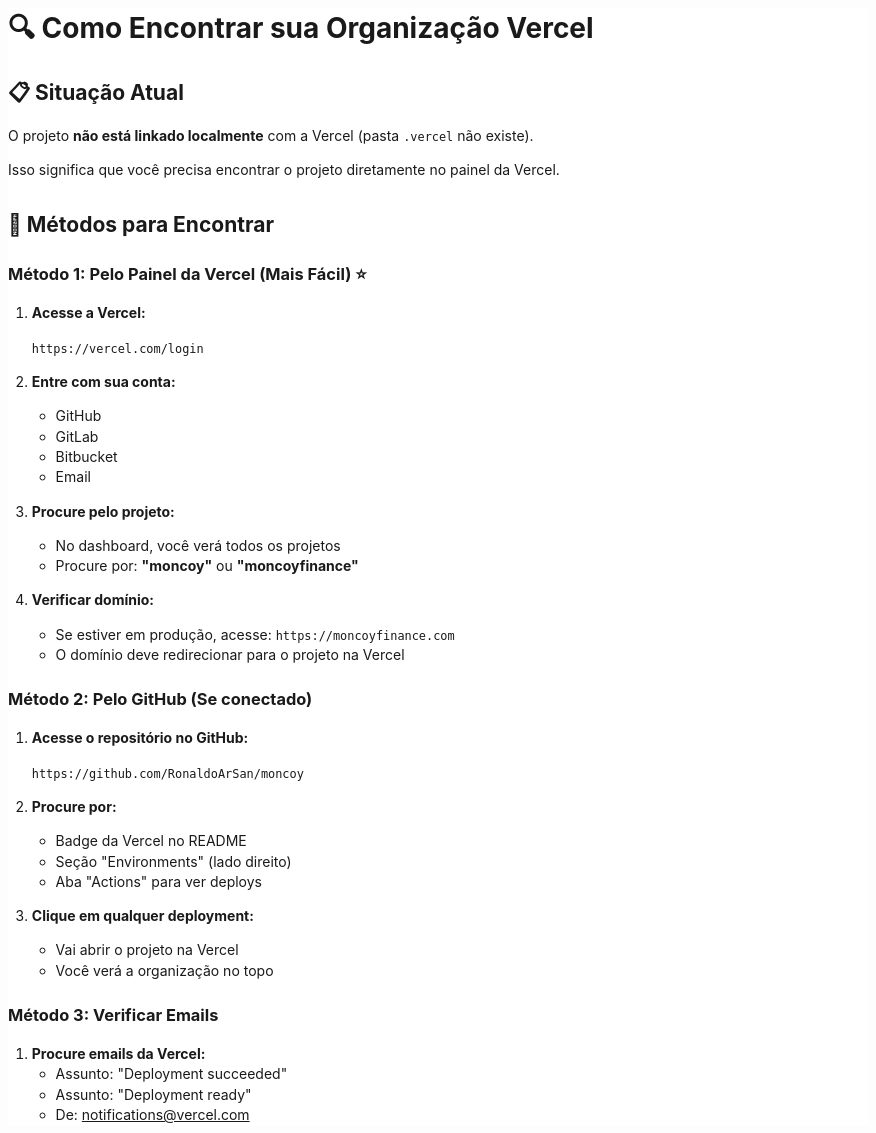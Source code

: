 # 🔍 Como Encontrar sua Organização Vercel

## 📋 Situação Atual

O projeto **não está linkado localmente** com a Vercel (pasta `.vercel` não existe).

Isso significa que você precisa encontrar o projeto diretamente no painel da Vercel.

## 🚀 Métodos para Encontrar

### Método 1: Pelo Painel da Vercel (Mais Fácil) ⭐

1. **Acesse a Vercel:**
   ```
   https://vercel.com/login
   ```

2. **Entre com sua conta:**
   - GitHub
   - GitLab
   - Bitbucket
   - Email

3. **Procure pelo projeto:**
   - No dashboard, você verá todos os projetos
   - Procure por: **"moncoy"** ou **"moncoyfinance"**

4. **Verificar domínio:**
   - Se estiver em produção, acesse: `https://moncoyfinance.com`
   - O domínio deve redirecionar para o projeto na Vercel

### Método 2: Pelo GitHub (Se conectado)

1. **Acesse o repositório no GitHub:**
   ```
   https://github.com/RonaldoArSan/moncoy
   ```

2. **Procure por:**
   - Badge da Vercel no README
   - Seção "Environments" (lado direito)
   - Aba "Actions" para ver deploys

3. **Clique em qualquer deployment:**
   - Vai abrir o projeto na Vercel
   - Você verá a organização no topo

### Método 3: Verificar Emails

1. **Procure emails da Vercel:**
   - Assunto: "Deployment succeeded"
   - Assunto: "Deployment ready"
   - De: notifications@vercel.com
